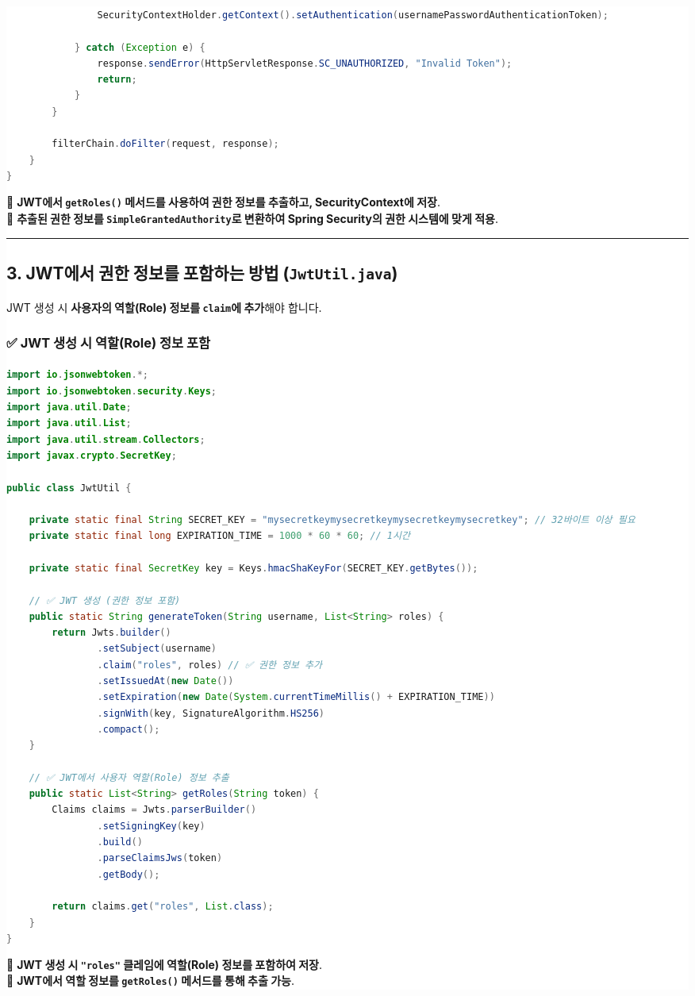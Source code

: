 ```java
                SecurityContextHolder.getContext().setAuthentication(usernamePasswordAuthenticationToken);

            } catch (Exception e) {
                response.sendError(HttpServletResponse.SC_UNAUTHORIZED, "Invalid Token");
                return;
            }
        }
        
        filterChain.doFilter(request, response);
    }
}
```
📌 **JWT에서 `getRoles()` 메서드를 사용하여 권한 정보를 추출하고, SecurityContext에 저장**.  
📌 **추출된 권한 정보를 `SimpleGrantedAuthority`로 변환하여 Spring Security의 권한 시스템에 맞게 적용**.

---

## **3. JWT에서 권한 정보를 포함하는 방법 (`JwtUtil.java`)**
JWT 생성 시 **사용자의 역할(Role) 정보를 `claim`에 추가**해야 합니다.

### ✅ **JWT 생성 시 역할(Role) 정보 포함**
```java
import io.jsonwebtoken.*;
import io.jsonwebtoken.security.Keys;
import java.util.Date;
import java.util.List;
import java.util.stream.Collectors;
import javax.crypto.SecretKey;

public class JwtUtil {

    private static final String SECRET_KEY = "mysecretkeymysecretkeymysecretkeymysecretkey"; // 32바이트 이상 필요
    private static final long EXPIRATION_TIME = 1000 * 60 * 60; // 1시간

    private static final SecretKey key = Keys.hmacShaKeyFor(SECRET_KEY.getBytes());

    // ✅ JWT 생성 (권한 정보 포함)
    public static String generateToken(String username, List<String> roles) {
        return Jwts.builder()
                .setSubject(username)
                .claim("roles", roles) // ✅ 권한 정보 추가
                .setIssuedAt(new Date())
                .setExpiration(new Date(System.currentTimeMillis() + EXPIRATION_TIME))
                .signWith(key, SignatureAlgorithm.HS256)
                .compact();
    }

    // ✅ JWT에서 사용자 역할(Role) 정보 추출
    public static List<String> getRoles(String token) {
        Claims claims = Jwts.parserBuilder()
                .setSigningKey(key)
                .build()
                .parseClaimsJws(token)
                .getBody();

        return claims.get("roles", List.class);
    }
}
```
📌 **JWT 생성 시 `"roles"` 클레임에 역할(Role) 정보를 포함하여 저장**.  
📌 **JWT에서 역할 정보를 `getRoles()` 메서드를 통해 추출 가능**.